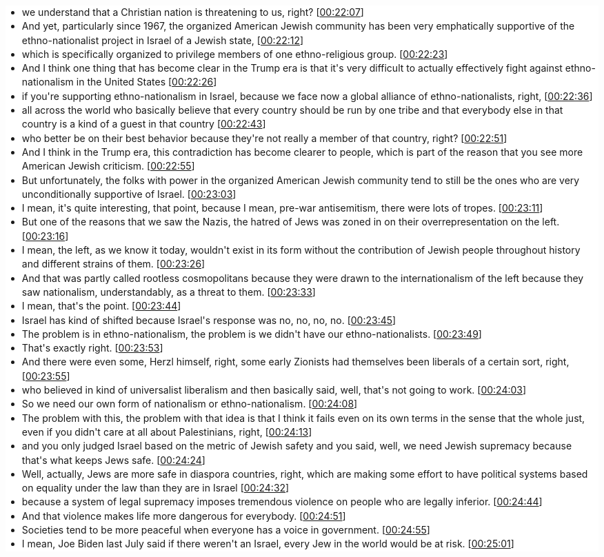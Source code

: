 *  we understand that a Christian nation is threatening to us, right? [[00:22:07](https://www.youtube.com/watch?v=5823XKpz3ng&t=1327.1200000000001s)]
*  And yet, particularly since 1967, the organized American Jewish community has been very emphatically supportive of the ethno-nationalist project in Israel of a Jewish state, [[00:22:12](https://www.youtube.com/watch?v=5823XKpz3ng&t=1332.96s)]
*  which is specifically organized to privilege members of one ethno-religious group. [[00:22:23](https://www.youtube.com/watch?v=5823XKpz3ng&t=1343.04s)]
*  And I think one thing that has become clear in the Trump era is that it's very difficult to actually effectively fight against ethno-nationalism in the United States [[00:22:26](https://www.youtube.com/watch?v=5823XKpz3ng&t=1346.8400000000001s)]
*  if you're supporting ethno-nationalism in Israel, because we face now a global alliance of ethno-nationalists, right, [[00:22:36](https://www.youtube.com/watch?v=5823XKpz3ng&t=1356.64s)]
*  all across the world who basically believe that every country should be run by one tribe and that everybody else in that country is a kind of a guest in that country [[00:22:43](https://www.youtube.com/watch?v=5823XKpz3ng&t=1363.1200000000001s)]
*  who better be on their best behavior because they're not really a member of that country, right? [[00:22:51](https://www.youtube.com/watch?v=5823XKpz3ng&t=1371.2s)]
*  And I think in the Trump era, this contradiction has become clearer to people, which is part of the reason that you see more American Jewish criticism. [[00:22:55](https://www.youtube.com/watch?v=5823XKpz3ng&t=1375.0800000000002s)]
*  But unfortunately, the folks with power in the organized American Jewish community tend to still be the ones who are very unconditionally supportive of Israel. [[00:23:03](https://www.youtube.com/watch?v=5823XKpz3ng&t=1383.96s)]
*  I mean, it's quite interesting, that point, because I mean, pre-war antisemitism, there were lots of tropes. [[00:23:11](https://www.youtube.com/watch?v=5823XKpz3ng&t=1391.88s)]
*  But one of the reasons that we saw the Nazis, the hatred of Jews was zoned in on their overrepresentation on the left. [[00:23:16](https://www.youtube.com/watch?v=5823XKpz3ng&t=1396.1200000000001s)]
*  I mean, the left, as we know it today, wouldn't exist in its form without the contribution of Jewish people throughout history and different strains of them. [[00:23:26](https://www.youtube.com/watch?v=5823XKpz3ng&t=1406.96s)]
*  And that was partly called rootless cosmopolitans because they were drawn to the internationalism of the left because they saw nationalism, understandably, as a threat to them. [[00:23:33](https://www.youtube.com/watch?v=5823XKpz3ng&t=1413.6s)]
*  I mean, that's the point. [[00:23:44](https://www.youtube.com/watch?v=5823XKpz3ng&t=1424.36s)]
*  Israel has kind of shifted because Israel's response was no, no, no, no. [[00:23:45](https://www.youtube.com/watch?v=5823XKpz3ng&t=1425.7199999999998s)]
*  The problem is in ethno-nationalism, the problem is we didn't have our ethno-nationalists. [[00:23:49](https://www.youtube.com/watch?v=5823XKpz3ng&t=1429.6399999999999s)]
*  That's exactly right. [[00:23:53](https://www.youtube.com/watch?v=5823XKpz3ng&t=1433.6399999999999s)]
*  And there were even some, Herzl himself, right, some early Zionists had themselves been liberals of a certain sort, right, [[00:23:55](https://www.youtube.com/watch?v=5823XKpz3ng&t=1435.24s)]
*  who believed in kind of universalist liberalism and then basically said, well, that's not going to work. [[00:24:03](https://www.youtube.com/watch?v=5823XKpz3ng&t=1443.32s)]
*  So we need our own form of nationalism or ethno-nationalism. [[00:24:08](https://www.youtube.com/watch?v=5823XKpz3ng&t=1448.32s)]
*  The problem with this, the problem with that idea is that I think it fails even on its own terms in the sense that the whole just, even if you didn't care at all about Palestinians, right, [[00:24:13](https://www.youtube.com/watch?v=5823XKpz3ng&t=1453.2s)]
*  and you only judged Israel based on the metric of Jewish safety and you said, well, we need Jewish supremacy because that's what keeps Jews safe. [[00:24:24](https://www.youtube.com/watch?v=5823XKpz3ng&t=1464.76s)]
*  Well, actually, Jews are more safe in diaspora countries, right, which are making some effort to have political systems based on equality under the law than they are in Israel [[00:24:32](https://www.youtube.com/watch?v=5823XKpz3ng&t=1472.68s)]
*  because a system of legal supremacy imposes tremendous violence on people who are legally inferior. [[00:24:44](https://www.youtube.com/watch?v=5823XKpz3ng&t=1484.68s)]
*  And that violence makes life more dangerous for everybody. [[00:24:51](https://www.youtube.com/watch?v=5823XKpz3ng&t=1491.88s)]
*  Societies tend to be more peaceful when everyone has a voice in government. [[00:24:55](https://www.youtube.com/watch?v=5823XKpz3ng&t=1495.8400000000001s)]
*  I mean, Joe Biden last July said if there weren't an Israel, every Jew in the world would be at risk. [[00:25:01](https://www.youtube.com/watch?v=5823XKpz3ng&t=1501.28s)]